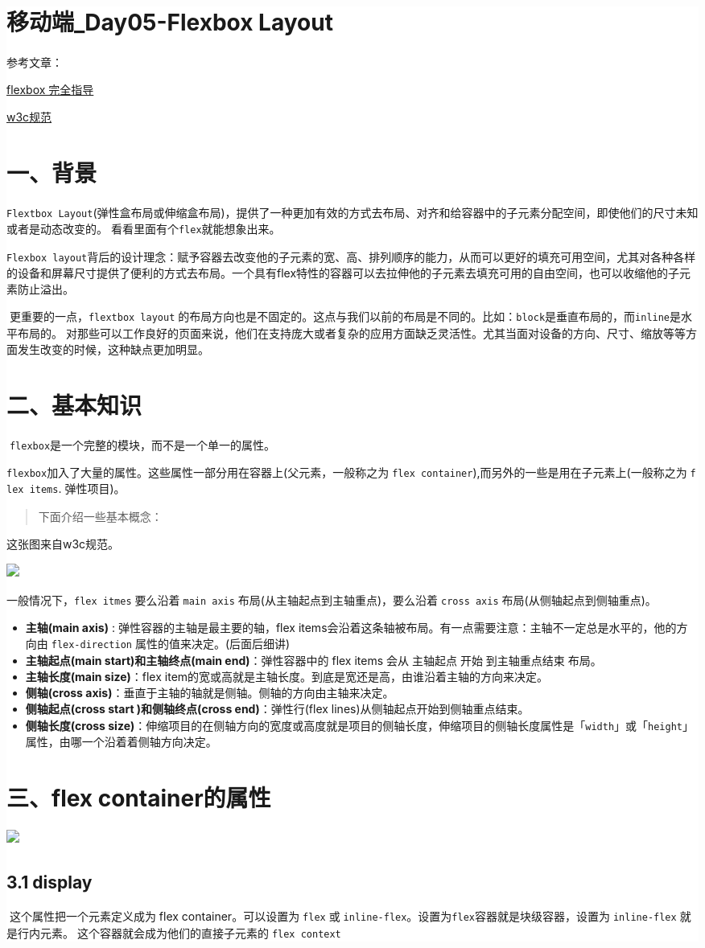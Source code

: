 # 移动端_Day05-Flexbox Layout

参考文章：

[flexbox 完全指导](https://css-tricks.com/snippets/css/a-guide-to-flexbox/)

[w3c规范](https://www.w3.org/html/ig/zh/css-flex-1/)

# 一、背景

​	`Flextbox Layout`(弹性盒布局或伸缩盒布局)，提供了一种更加有效的方式去布局、对齐和给容器中的子元素分配空间，即使他们的尺寸未知或者是动态改变的。  看看里面有个`flex`就能想象出来。

​	`Flexbox layout`背后的设计理念：赋予容器去改变他的子元素的宽、高、排列顺序的能力，从而可以更好的填充可用空间，尤其对各种各样的设备和屏幕尺寸提供了便利的方式去布局。一个具有flex特性的容器可以去拉伸他的子元素去填充可用的自由空间，也可以收缩他的子元素防止溢出。

​	更重要的一点，`flextbox layout` 的布局方向也是不固定的。这点与我们以前的布局是不同的。比如：`block`是垂直布局的，而`inline`是水平布局的。 对那些可以工作良好的页面来说，他们在支持庞大或者复杂的应用方面缺乏灵活性。尤其当面对设备的方向、尺寸、缩放等等方面发生改变的时候，这种缺点更加明显。

# 二、基本知识

​	`flexbox`是一个完整的模块，而不是一个单一的属性。 

​	`flexbox`加入了大量的属性。这些属性一部分用在容器上(父元素，一般称之为 `flex container`),而另外的一些是用在子元素上(一般称之为 `flex items`.  弹性项目)。

> 下面介绍一些基本概念：

这张图来自w3c规范。

![](http://o7cqr8cfk.bkt.clouddn.com/17-5-24/10640272.jpg)

一般情况下，`flex itmes` 要么沿着 `main axis` 布局(从主轴起点到主轴重点)，要么沿着 `cross axis` 布局(从侧轴起点到侧轴重点)。

- **主轴(main axis)** : 弹性容器的主轴是最主要的轴，flex items会沿着这条轴被布局。有一点需要注意：主轴不一定总是水平的，他的方向由 `flex-direction` 属性的值来决定。(后面后细讲)
- **主轴起点(main start)和主轴终点(main end)**：弹性容器中的 flex items 会从 主轴起点 开始 到主轴重点结束 布局。
- **主轴长度(main size)**：flex item的宽或高就是主轴长度。到底是宽还是高，由谁沿着主轴的方向来决定。
- **侧轴(cross axis)**：垂直于主轴的轴就是侧轴。侧轴的方向由主轴来决定。
- **侧轴起点(cross start )和侧轴终点(cross end)**：弹性行(flex lines)从侧轴起点开始到侧轴重点结束。
- **侧轴长度(cross size)**：伸缩项目的在侧轴方向的宽度或高度就是项目的侧轴长度，伸缩项目的侧轴长度属性是「`width`」或「`height`」属性，由哪一个沿着着侧轴方向决定。

# 三、flex container的属性

![](http://o7cqr8cfk.bkt.clouddn.com/17-5-24/8759372.jpg)

## 3.1	display

​	这个属性把一个元素定义成为 flex container。可以设置为 `flex` 或 `inline-flex`。设置为`flex`容器就是块级容器，设置为 `inline-flex` 就是行内元素。  这个容器就会成为他们的直接子元素的 `flex context`
